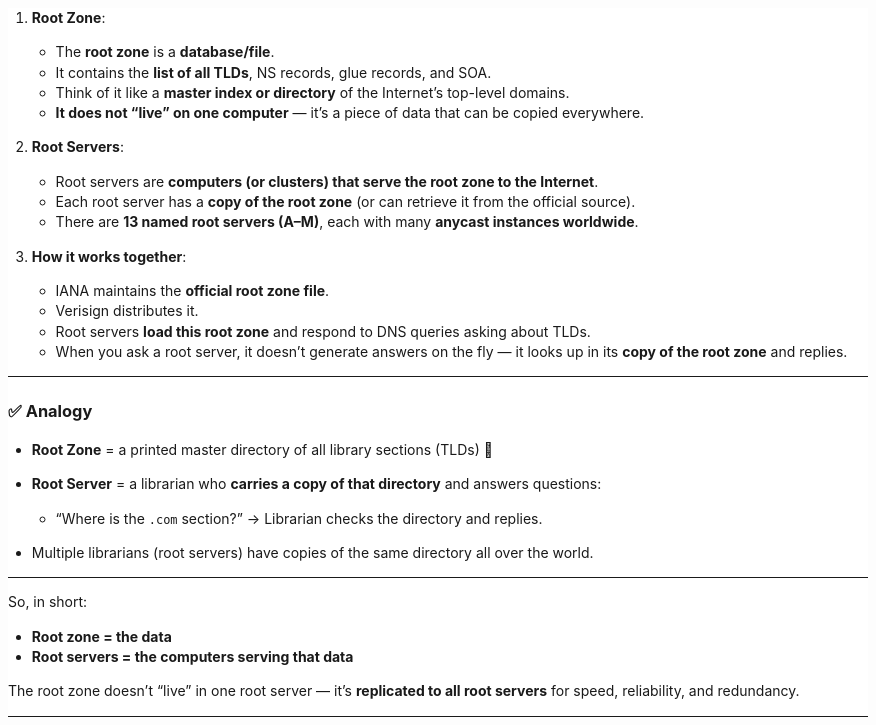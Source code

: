 1. **Root Zone**:

   * The **root zone** is a **database/file**.
   * It contains the **list of all TLDs**, NS records, glue records, and SOA.
   * Think of it like a **master index or directory** of the Internet’s top-level domains.
   * **It does not “live” on one computer** — it’s a piece of data that can be copied everywhere.

2. **Root Servers**:

   * Root servers are **computers (or clusters) that serve the root zone to the Internet**.
   * Each root server has a **copy of the root zone** (or can retrieve it from the official source).
   * There are **13 named root servers (A–M)**, each with many **anycast instances worldwide**.

3. **How it works together**:

   * IANA maintains the **official root zone file**.
   * Verisign distributes it.
   * Root servers **load this root zone** and respond to DNS queries asking about TLDs.
   * When you ask a root server, it doesn’t generate answers on the fly — it looks up in its **copy of the root zone** and replies.

---

### ✅ Analogy

* **Root Zone** = a printed master directory of all library sections (TLDs) 📖
* **Root Server** = a librarian who **carries a copy of that directory** and answers questions:

  * “Where is the `.com` section?” → Librarian checks the directory and replies.
* Multiple librarians (root servers) have copies of the same directory all over the world.

---

So, in short:

* **Root zone = the data**
* **Root servers = the computers serving that data**

The root zone doesn’t “live” in one root server — it’s **replicated to all root servers** for speed, reliability, and redundancy.

---